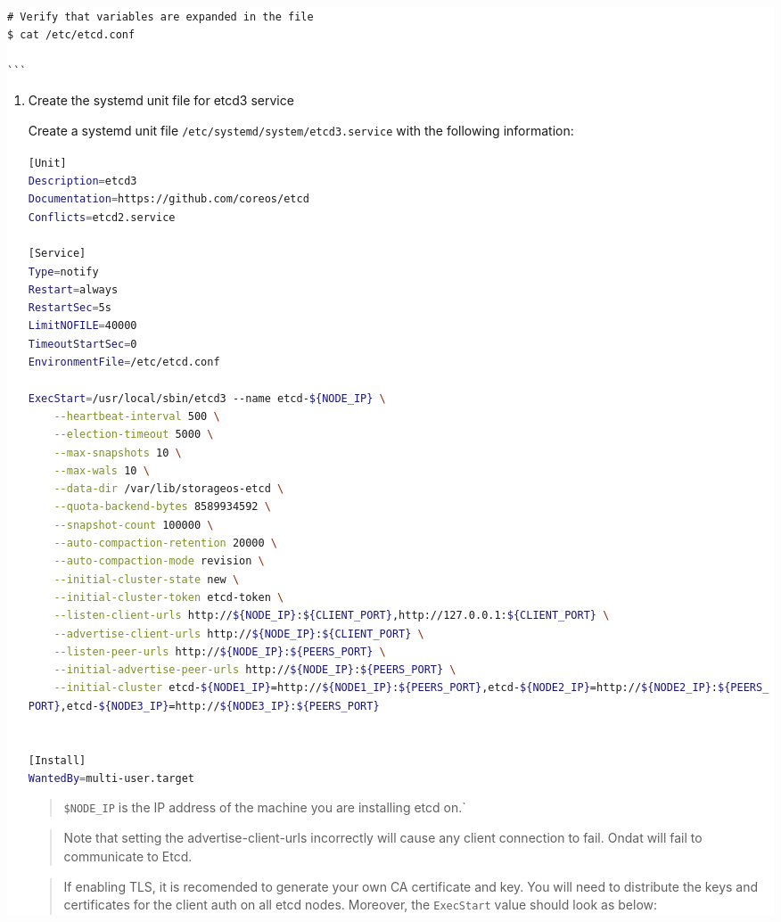 
    # Verify that variables are expanded in the file
    $ cat /etc/etcd.conf

    ```

1. Create the systemd unit file for etcd3 service

    Create a systemd unit file `/etc/systemd/system/etcd3.service` with the
    following information:

    ```bash
    [Unit]
    Description=etcd3
    Documentation=https://github.com/coreos/etcd
    Conflicts=etcd2.service

    [Service]
    Type=notify
    Restart=always
    RestartSec=5s
    LimitNOFILE=40000
    TimeoutStartSec=0
    EnvironmentFile=/etc/etcd.conf

    ExecStart=/usr/local/sbin/etcd3 --name etcd-${NODE_IP} \
        --heartbeat-interval 500 \
        --election-timeout 5000 \
        --max-snapshots 10 \
        --max-wals 10 \
        --data-dir /var/lib/storageos-etcd \
        --quota-backend-bytes 8589934592 \
        --snapshot-count 100000 \
        --auto-compaction-retention 20000 \
        --auto-compaction-mode revision \
        --initial-cluster-state new \
        --initial-cluster-token etcd-token \
        --listen-client-urls http://${NODE_IP}:${CLIENT_PORT},http://127.0.0.1:${CLIENT_PORT} \
        --advertise-client-urls http://${NODE_IP}:${CLIENT_PORT} \
        --listen-peer-urls http://${NODE_IP}:${PEERS_PORT} \
        --initial-advertise-peer-urls http://${NODE_IP}:${PEERS_PORT} \
        --initial-cluster etcd-${NODE1_IP}=http://${NODE1_IP}:${PEERS_PORT},etcd-${NODE2_IP}=http://${NODE2_IP}:${PEERS_PORT},etcd-${NODE3_IP}=http://${NODE3_IP}:${PEERS_PORT}


    [Install]
    WantedBy=multi-user.target
    ```

    > `$NODE_IP` is the IP address of the machine you are installing etcd on.`

    > Note that setting the advertise-client-urls incorrectly will cause any
    > client connection to fail. Ondat will fail to communicate to Etcd.

    > If enabling TLS, it is recomended to generate your own CA certificate
    > and key. You will need to distribute the keys and certificates for the
    > client auth on all etcd nodes. Moreover, the `ExecStart` value should
    > look as below:

